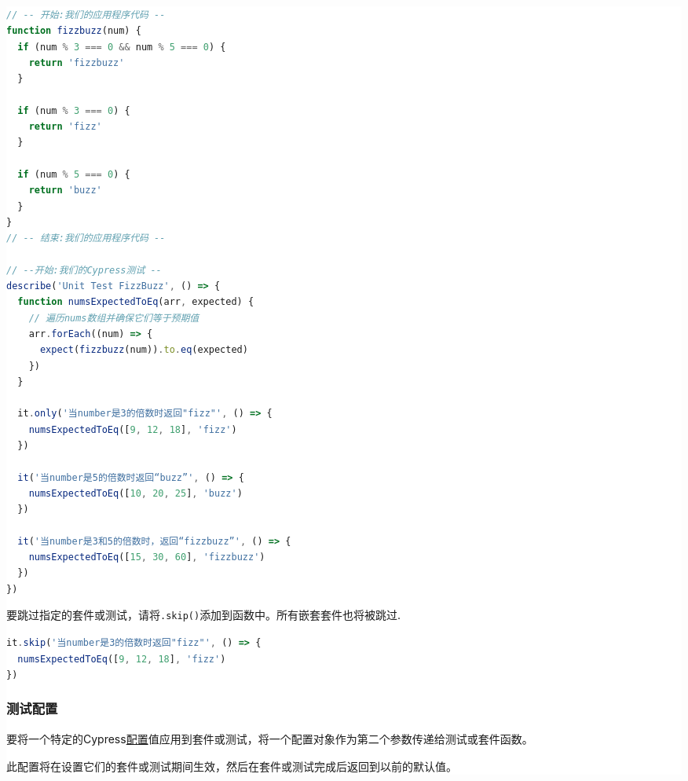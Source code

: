 ```javascript
// -- 开始:我们的应用程序代码 --
function fizzbuzz(num) {
  if (num % 3 === 0 && num % 5 === 0) {
    return 'fizzbuzz'
  }

  if (num % 3 === 0) {
    return 'fizz'
  }

  if (num % 5 === 0) {
    return 'buzz'
  }
}
// -- 结束:我们的应用程序代码 --

// --开始:我们的Cypress测试 --
describe('Unit Test FizzBuzz', () => {
  function numsExpectedToEq(arr, expected) {
    // 遍历nums数组并确保它们等于预期值
    arr.forEach((num) => {
      expect(fizzbuzz(num)).to.eq(expected)
    })
  }

  it.only('当number是3的倍数时返回"fizz"', () => {
    numsExpectedToEq([9, 12, 18], 'fizz')
  })

  it('当number是5的倍数时返回“buzz”', () => {
    numsExpectedToEq([10, 20, 25], 'buzz')
  })

  it('当number是3和5的倍数时，返回“fizzbuzz”', () => {
    numsExpectedToEq([15, 30, 60], 'fizzbuzz')
  })
})
```

要跳过指定的套件或测试，请将`.skip()`添加到函数中。所有嵌套套件也将被跳过.

```javascript
it.skip('当number是3的倍数时返回"fizz"', () => {
  numsExpectedToEq([9, 12, 18], 'fizz')
})
```

### 测试配置

要将一个特定的Cypress[配置](/guides/references/configuration)值应用到套件或测试，将一个配置对象作为第二个参数传递给测试或套件函数。

此配置将在设置它们的套件或测试期间生效，然后在套件或测试完成后返回到以前的默认值。
